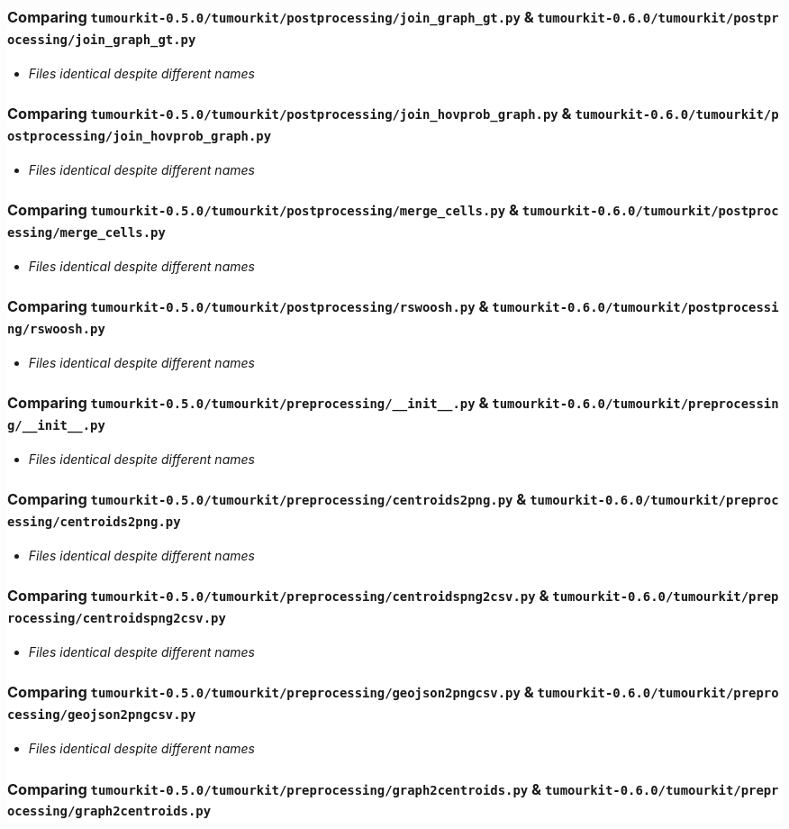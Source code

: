 ### Comparing `tumourkit-0.5.0/tumourkit/postprocessing/join_graph_gt.py` & `tumourkit-0.6.0/tumourkit/postprocessing/join_graph_gt.py`

 * *Files identical despite different names*

### Comparing `tumourkit-0.5.0/tumourkit/postprocessing/join_hovprob_graph.py` & `tumourkit-0.6.0/tumourkit/postprocessing/join_hovprob_graph.py`

 * *Files identical despite different names*

### Comparing `tumourkit-0.5.0/tumourkit/postprocessing/merge_cells.py` & `tumourkit-0.6.0/tumourkit/postprocessing/merge_cells.py`

 * *Files identical despite different names*

### Comparing `tumourkit-0.5.0/tumourkit/postprocessing/rswoosh.py` & `tumourkit-0.6.0/tumourkit/postprocessing/rswoosh.py`

 * *Files identical despite different names*

### Comparing `tumourkit-0.5.0/tumourkit/preprocessing/__init__.py` & `tumourkit-0.6.0/tumourkit/preprocessing/__init__.py`

 * *Files identical despite different names*

### Comparing `tumourkit-0.5.0/tumourkit/preprocessing/centroids2png.py` & `tumourkit-0.6.0/tumourkit/preprocessing/centroids2png.py`

 * *Files identical despite different names*

### Comparing `tumourkit-0.5.0/tumourkit/preprocessing/centroidspng2csv.py` & `tumourkit-0.6.0/tumourkit/preprocessing/centroidspng2csv.py`

 * *Files identical despite different names*

### Comparing `tumourkit-0.5.0/tumourkit/preprocessing/geojson2pngcsv.py` & `tumourkit-0.6.0/tumourkit/preprocessing/geojson2pngcsv.py`

 * *Files identical despite different names*

### Comparing `tumourkit-0.5.0/tumourkit/preprocessing/graph2centroids.py` & `tumourkit-0.6.0/tumourkit/preprocessing/graph2centroids.py`
